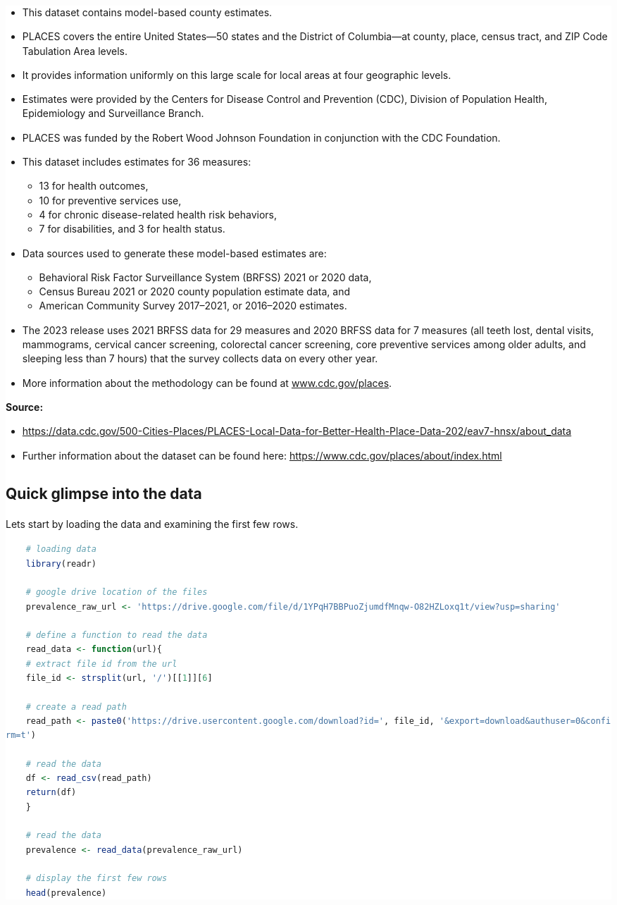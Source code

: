 * This dataset contains model-based county estimates. 
* PLACES covers the entire United States—50 states and the District of Columbia—at county, place, census tract, and ZIP Code Tabulation Area levels. 
* It provides information uniformly on this large scale for local areas at four geographic levels. 
* Estimates were provided by the Centers for Disease Control and Prevention (CDC), Division of Population Health, Epidemiology and Surveillance Branch. 
* PLACES was funded by the Robert Wood Johnson Foundation in conjunction with the CDC Foundation. 

* This dataset includes estimates for 36 measures: 
    * 13 for health outcomes, 
    * 10 for preventive services use, 
    * 4 for chronic disease-related health risk behaviors, 
    * 7 for disabilities, and 3 for health status. 

* Data sources used to generate these model-based estimates are:
    * Behavioral Risk Factor Surveillance System (BRFSS) 2021 or 2020 data, 
    * Census Bureau 2021 or 2020 county population estimate data, and 
    * American Community Survey 2017–2021, or 2016–2020 estimates. 

* The 2023 release uses 2021 BRFSS data for 29 measures and 2020 BRFSS data for 7 measures 
    (all teeth lost, dental visits, mammograms, cervical cancer screening, colorectal cancer screening, core preventive services among older adults, and sleeping less than 7 hours) 
    that the survey collects data on every other year. 

* More information about the methodology can be found at www.cdc.gov/places.

**Source:** 
    
* https://data.cdc.gov/500-Cities-Places/PLACES-Local-Data-for-Better-Health-Place-Data-202/eav7-hnsx/about_data

* Further information about the dataset can be found here: https://www.cdc.gov/places/about/index.html


## Quick glimpse into the data
Lets start by loading the data and examining the first few rows.


```r
    # loading data
    library(readr)

    # google drive location of the files
    prevalence_raw_url <- 'https://drive.google.com/file/d/1YPqH7BBPuoZjumdfMnqw-O82HZLoxq1t/view?usp=sharing'

    # define a function to read the data
    read_data <- function(url){
    # extract file id from the url
    file_id <- strsplit(url, '/')[[1]][6]
    
    # create a read path
    read_path <- paste0('https://drive.usercontent.google.com/download?id=', file_id, '&export=download&authuser=0&confirm=t')
    
    # read the data
    df <- read_csv(read_path)
    return(df)
    }

    # read the data
    prevalence <- read_data(prevalence_raw_url)

    # display the first few rows
    head(prevalence)
```
